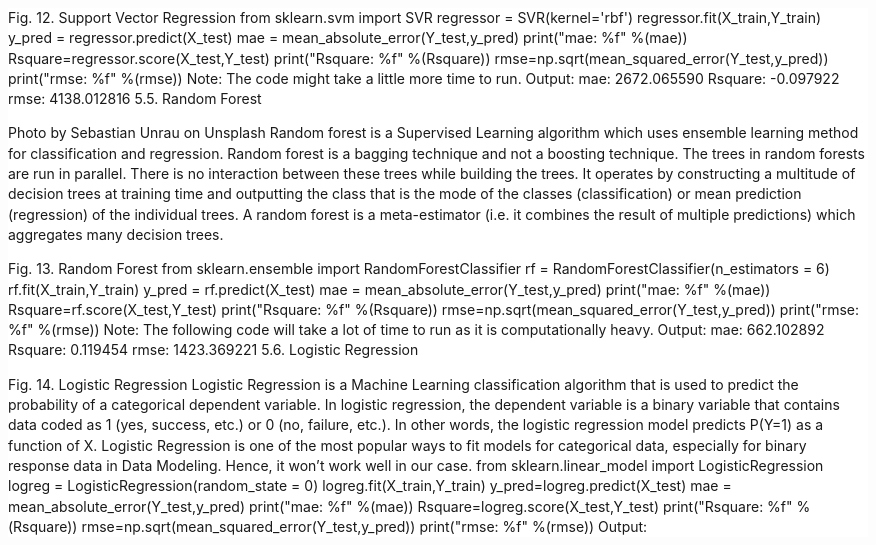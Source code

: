 Fig. 12. Support Vector Regression
from sklearn.svm import SVR
regressor = SVR(kernel='rbf')
regressor.fit(X_train,Y_train)
y_pred = regressor.predict(X_test)
mae = mean_absolute_error(Y_test,y_pred)
print("mae: %f" %(mae))
Rsquare=regressor.score(X_test,Y_test)
print("Rsquare: %f" %(Rsquare))
rmse=np.sqrt(mean_squared_error(Y_test,y_pred))
print("rmse: %f" %(rmse))
Note: The code might take a little more time to run.
Output:
mae: 2672.065590 
Rsquare: -0.097922 
rmse: 4138.012816
5.5. Random Forest

Photo by Sebastian Unrau on Unsplash
Random forest is a Supervised Learning algorithm which uses ensemble learning method for classification and regression.
Random forest is a bagging technique and not a boosting technique. The trees in random forests are run in parallel. There is no interaction between these trees while building the trees.
It operates by constructing a multitude of decision trees at training time and outputting the class that is the mode of the classes (classification) or mean prediction (regression) of the individual trees.
A random forest is a meta-estimator (i.e. it combines the result of multiple predictions) which aggregates many decision trees.

Fig. 13. Random Forest
from sklearn.ensemble import RandomForestClassifier
rf = RandomForestClassifier(n_estimators = 6)
rf.fit(X_train,Y_train)
y_pred = rf.predict(X_test)
mae = mean_absolute_error(Y_test,y_pred)
print("mae: %f" %(mae))
Rsquare=rf.score(X_test,Y_test)
print("Rsquare: %f" %(Rsquare))
rmse=np.sqrt(mean_squared_error(Y_test,y_pred))
print("rmse: %f" %(rmse))
Note: The following code will take a lot of time to run as it is computationally heavy.
Output:
mae: 662.102892 
Rsquare: 0.119454 
rmse: 1423.369221
5.6. Logistic Regression

Fig. 14. Logistic Regression
Logistic Regression is a Machine Learning classification algorithm that is used to predict the probability of a categorical dependent variable. In logistic regression, the dependent variable is a binary variable that contains data coded as 1 (yes, success, etc.) or 0 (no, failure, etc.). In other words, the logistic regression model predicts P(Y=1) as a function of X.
Logistic Regression is one of the most popular ways to fit models for categorical data, especially for binary response data in Data Modeling. Hence, it won’t work well in our case.
from sklearn.linear_model import LogisticRegression
logreg = LogisticRegression(random_state = 0)
logreg.fit(X_train,Y_train) 
y_pred=logreg.predict(X_test)
mae = mean_absolute_error(Y_test,y_pred)
print("mae: %f" %(mae))
Rsquare=logreg.score(X_test,Y_test)
print("Rsquare: %f" %(Rsquare))
rmse=np.sqrt(mean_squared_error(Y_test,y_pred))
print("rmse: %f" %(rmse))
Output: